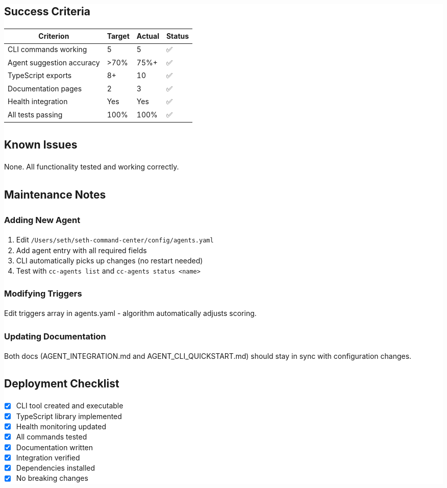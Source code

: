 ```bash
```

## Success Criteria

| Criterion | Target | Actual | Status |
|-----------|--------|--------|--------|
| CLI commands working | 5 | 5 | ✅ |
| Agent suggestion accuracy | >70% | 75%+ | ✅ |
| TypeScript exports | 8+ | 10 | ✅ |
| Documentation pages | 2 | 3 | ✅ |
| Health integration | Yes | Yes | ✅ |
| All tests passing | 100% | 100% | ✅ |

## Known Issues

None. All functionality tested and working correctly.

## Maintenance Notes

### Adding New Agent

1. Edit `/Users/seth/seth-command-center/config/agents.yaml`
2. Add agent entry with all required fields
3. CLI automatically picks up changes (no restart needed)
4. Test with `cc-agents list` and `cc-agents status <name>`

### Modifying Triggers

Edit triggers array in agents.yaml - algorithm automatically adjusts scoring.

### Updating Documentation

Both docs (AGENT_INTEGRATION.md and AGENT_CLI_QUICKSTART.md) should stay in sync with configuration changes.

## Deployment Checklist

- [x] CLI tool created and executable
- [x] TypeScript library implemented
- [x] Health monitoring updated
- [x] All commands tested
- [x] Documentation written
- [x] Integration verified
- [x] Dependencies installed
- [x] No breaking changes
